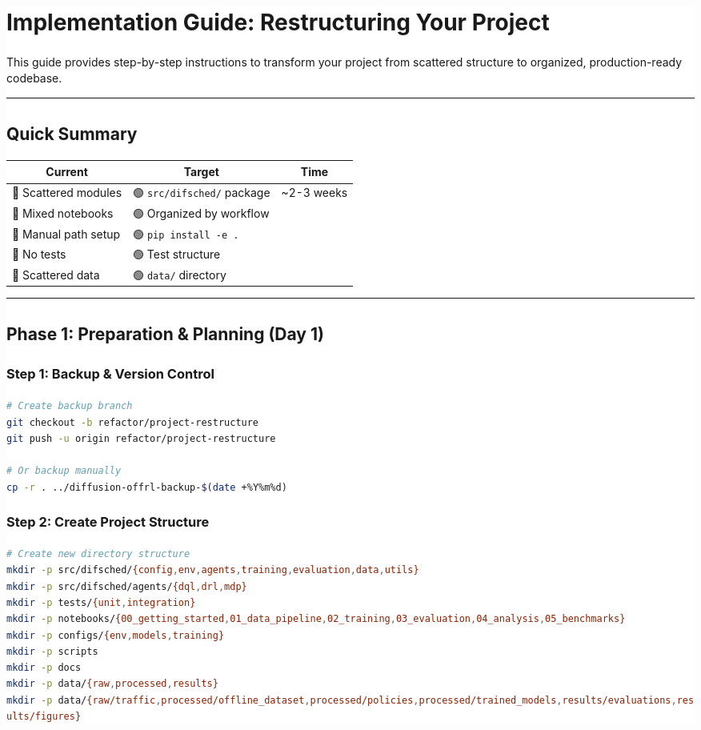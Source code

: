 # Implementation Guide: Restructuring Your Project

This guide provides step-by-step instructions to transform your project from scattered structure to organized, production-ready codebase.

---

## Quick Summary

| Current | Target | Time |
|---------|--------|------|
| 🔴 Scattered modules | 🟢 `src/difsched/` package | ~2-3 weeks |
| 🔴 Mixed notebooks | 🟢 Organized by workflow | |
| 🔴 Manual path setup | 🟢 `pip install -e .` | |
| 🔴 No tests | 🟢 Test structure | |
| 🔴 Scattered data | 🟢 `data/` directory | |

---

## Phase 1: Preparation & Planning (Day 1)

### Step 1: Backup & Version Control
```bash
# Create backup branch
git checkout -b refactor/project-restructure
git push -u origin refactor/project-restructure

# Or backup manually
cp -r . ../diffusion-offrl-backup-$(date +%Y%m%d)
```

### Step 2: Create Project Structure
```bash
# Create new directory structure
mkdir -p src/difsched/{config,env,agents,training,evaluation,data,utils}
mkdir -p src/difsched/agents/{dql,drl,mdp}
mkdir -p tests/{unit,integration}
mkdir -p notebooks/{00_getting_started,01_data_pipeline,02_training,03_evaluation,04_analysis,05_benchmarks}
mkdir -p configs/{env,models,training}
mkdir -p scripts
mkdir -p docs
mkdir -p data/{raw,processed,results}
mkdir -p data/{raw/traffic,processed/offline_dataset,processed/policies,processed/trained_models,results/evaluations,results/figures}
```
